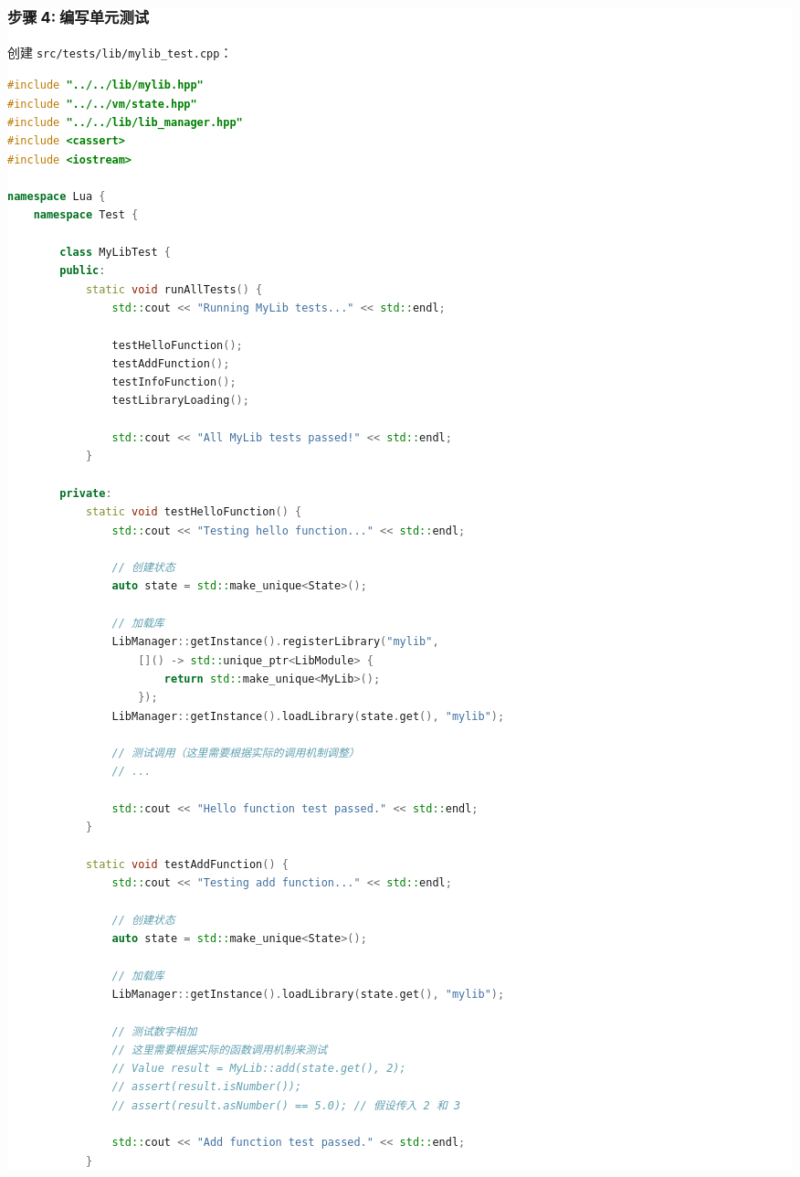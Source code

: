 ### 步骤 4: 编写单元测试

创建 `src/tests/lib/mylib_test.cpp`：

```cpp
#include "../../lib/mylib.hpp"
#include "../../vm/state.hpp"
#include "../../lib/lib_manager.hpp"
#include <cassert>
#include <iostream>

namespace Lua {
    namespace Test {
        
        class MyLibTest {
        public:
            static void runAllTests() {
                std::cout << "Running MyLib tests..." << std::endl;
                
                testHelloFunction();
                testAddFunction();
                testInfoFunction();
                testLibraryLoading();
                
                std::cout << "All MyLib tests passed!" << std::endl;
            }
            
        private:
            static void testHelloFunction() {
                std::cout << "Testing hello function..." << std::endl;
                
                // 创建状态
                auto state = std::make_unique<State>();
                
                // 加载库
                LibManager::getInstance().registerLibrary("mylib", 
                    []() -> std::unique_ptr<LibModule> {
                        return std::make_unique<MyLib>();
                    });
                LibManager::getInstance().loadLibrary(state.get(), "mylib");
                
                // 测试调用（这里需要根据实际的调用机制调整）
                // ...
                
                std::cout << "Hello function test passed." << std::endl;
            }
            
            static void testAddFunction() {
                std::cout << "Testing add function..." << std::endl;
                
                // 创建状态
                auto state = std::make_unique<State>();
                
                // 加载库
                LibManager::getInstance().loadLibrary(state.get(), "mylib");
                
                // 测试数字相加
                // 这里需要根据实际的函数调用机制来测试
                // Value result = MyLib::add(state.get(), 2);
                // assert(result.isNumber());
                // assert(result.asNumber() == 5.0); // 假设传入 2 和 3
                
                std::cout << "Add function test passed." << std::endl;
            }
```